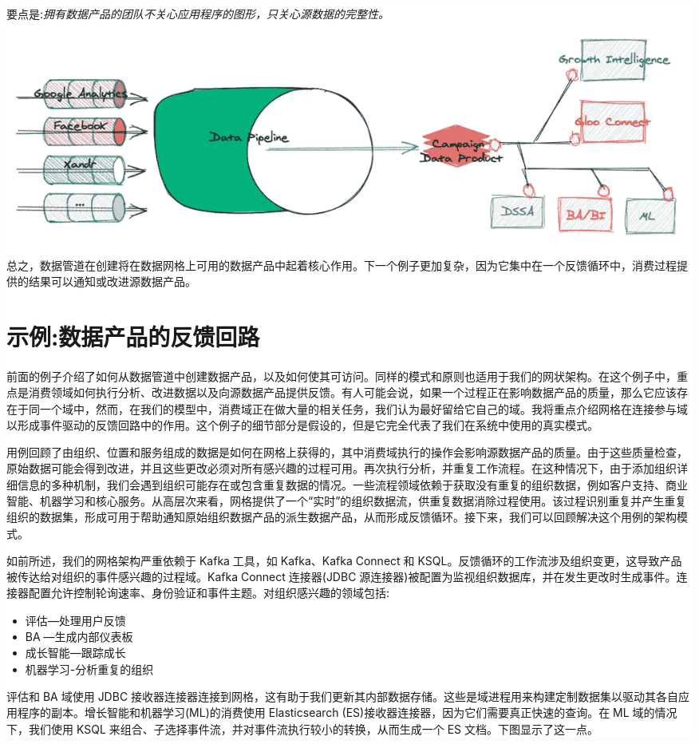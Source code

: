 要点是:*拥有数据产品的团队不关心应用程序的图形，只关心源数据的完整性。*

![](img/9453a111db451a005910ea2ccf42b5b6.png)

总之，数据管道在创建将在数据网格上可用的数据产品中起着核心作用。下一个例子更加复杂，因为它集中在一个反馈循环中，消费过程提供的结果可以通知或改进源数据产品。

# 示例:数据产品的反馈回路

前面的例子介绍了如何从数据管道中创建数据产品，以及如何使其可访问。同样的模式和原则也适用于我们的网状架构。在这个例子中，重点是消费领域如何执行分析、改进数据以及向源数据产品提供反馈。有人可能会说，如果一个过程正在影响数据产品的质量，那么它应该存在于同一个域中，然而，在我们的模型中，消费域正在做大量的相关任务，我们认为最好留给它自己的域。我将重点介绍网格在连接参与域以形成事件驱动的反馈回路中的作用。这个例子的细节部分是假设的，但是它完全代表了我们在系统中使用的真实模式。

用例回顾了由组织、位置和服务组成的数据是如何在网格上获得的，其中消费域执行的操作会影响源数据产品的质量。由于这些质量检查，原始数据可能会得到改进，并且这些更改必须对所有感兴趣的过程可用。再次执行分析，并重复工作流程。在这种情况下，由于添加组织详细信息的多种机制，我们会遇到组织可能存在或包含重复数据的情况。一些流程领域依赖于获取没有重复的组织数据，例如客户支持、商业智能、机器学习和核心服务。从高层次来看，网格提供了一个“实时”的组织数据流，供重复数据消除过程使用。该过程识别重复并产生重复组织的数据集，形成可用于帮助通知原始组织数据产品的派生数据产品，从而形成反馈循环。接下来，我们可以回顾解决这个用例的架构模式。

如前所述，我们的网格架构严重依赖于 Kafka 工具，如 Kafka、Kafka Connect 和 KSQL。反馈循环的工作流涉及组织变更，这导致产品被传达给对组织的事件感兴趣的过程域。Kafka Connect 连接器(JDBC 源连接器)被配置为监视组织数据库，并在发生更改时生成事件。连接器配置允许控制轮询速率、身份验证和事件主题。对组织感兴趣的领域包括:

*   评估—处理用户反馈
*   BA —生成内部仪表板
*   成长智能—跟踪成长
*   机器学习-分析重复的组织

评估和 BA 域使用 JDBC 接收器连接器连接到网格，这有助于我们更新其内部数据存储。这些是域进程用来构建定制数据集以驱动其各自应用程序的副本。增长智能和机器学习(ML)的消费使用 Elasticsearch (ES)接收器连接器，因为它们需要真正快速的查询。在 ML 域的情况下，我们使用 KSQL 来组合、子选择事件流，并对事件流执行较小的转换，从而生成一个 ES 文档。下图显示了这一点。
